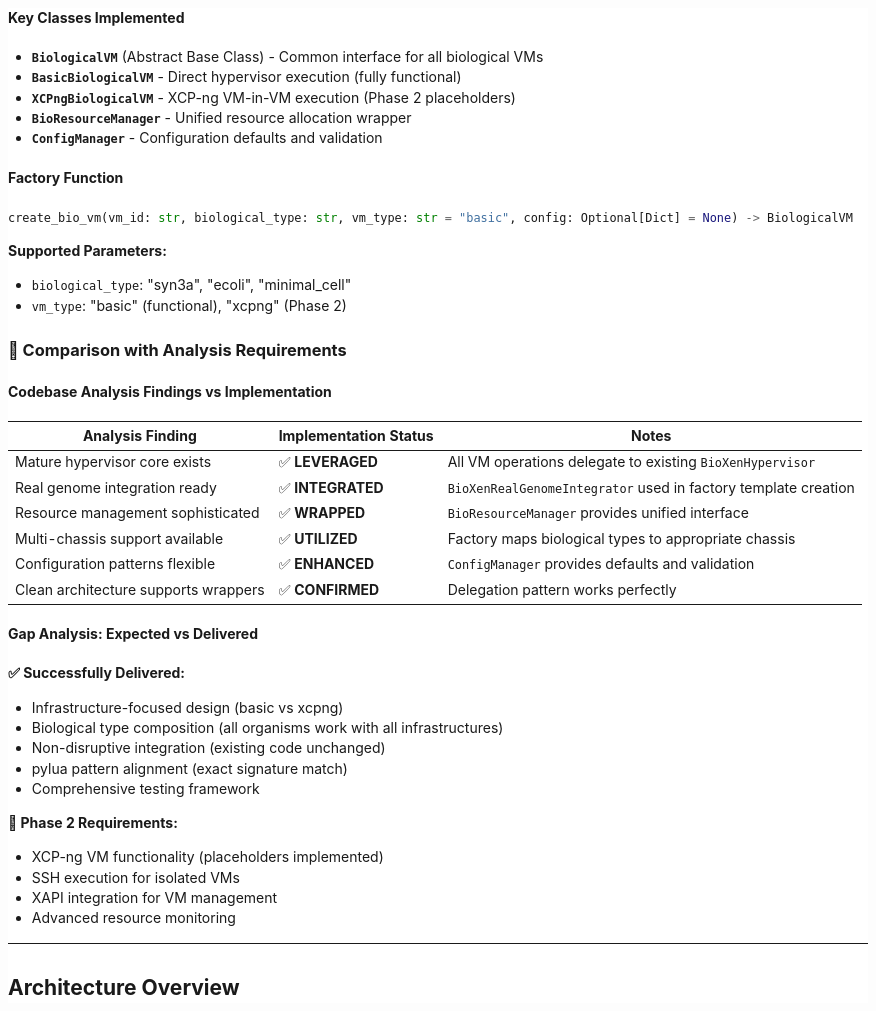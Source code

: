 #### **Key Classes Implemented**
- **`BiologicalVM`** (Abstract Base Class) - Common interface for all biological VMs
- **`BasicBiologicalVM`** - Direct hypervisor execution (fully functional)
- **`XCPngBiologicalVM`** - XCP-ng VM-in-VM execution (Phase 2 placeholders)
- **`BioResourceManager`** - Unified resource allocation wrapper
- **`ConfigManager`** - Configuration defaults and validation

#### **Factory Function**
```python
create_bio_vm(vm_id: str, biological_type: str, vm_type: str = "basic", config: Optional[Dict] = None) -> BiologicalVM
```

**Supported Parameters:**
- `biological_type`: "syn3a", "ecoli", "minimal_cell"
- `vm_type`: "basic" (functional), "xcpng" (Phase 2)

### 🔄 Comparison with Analysis Requirements

#### **Codebase Analysis Findings vs Implementation**

| Analysis Finding | Implementation Status | Notes |
|-----------------|----------------------|--------|
| Mature hypervisor core exists | ✅ **LEVERAGED** | All VM operations delegate to existing `BioXenHypervisor` |
| Real genome integration ready | ✅ **INTEGRATED** | `BioXenRealGenomeIntegrator` used in factory template creation |
| Resource management sophisticated | ✅ **WRAPPED** | `BioResourceManager` provides unified interface |
| Multi-chassis support available | ✅ **UTILIZED** | Factory maps biological types to appropriate chassis |
| Configuration patterns flexible | ✅ **ENHANCED** | `ConfigManager` provides defaults and validation |
| Clean architecture supports wrappers | ✅ **CONFIRMED** | Delegation pattern works perfectly |

#### **Gap Analysis: Expected vs Delivered**

**✅ Successfully Delivered:**
- Infrastructure-focused design (basic vs xcpng)
- Biological type composition (all organisms work with all infrastructures)
- Non-disruptive integration (existing code unchanged)
- pylua pattern alignment (exact signature match)
- Comprehensive testing framework

**🔄 Phase 2 Requirements:**
- XCP-ng VM functionality (placeholders implemented)
- SSH execution for isolated VMs
- XAPI integration for VM management
- Advanced resource monitoring

---

## Architecture Overview
